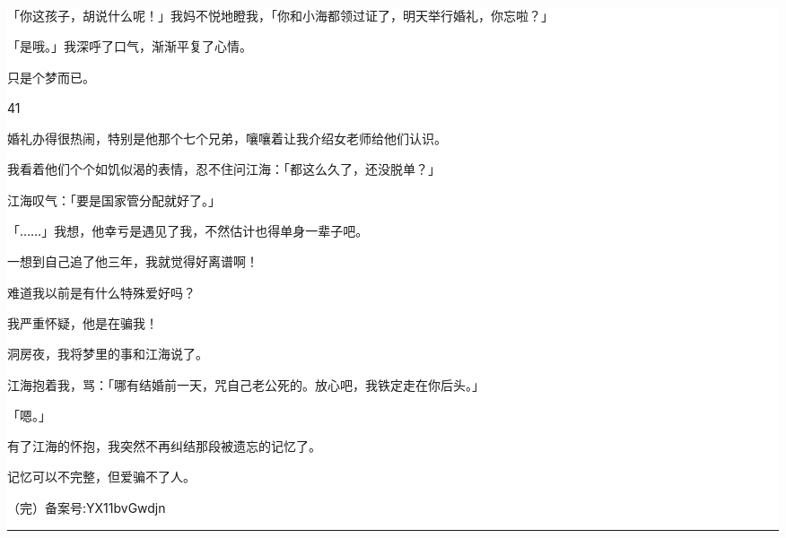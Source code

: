  <p>「你这孩子，胡说什么呢！」我妈不悦地瞪我，「你和小海都领过证了，明天举行婚礼，你忘啦？」</p>
 <p>「是哦。」我深呼了口气，渐渐平复了心情。</p>
 <p>只是个梦而已。</p>
 <p>41</p>
 <p>婚礼办得很热闹，特别是他那个七个兄弟，嚷嚷着让我介绍女老师给他们认识。</p>
 <p>我看着他们个个如饥似渴的表情，忍不住问江海：「都这么久了，还没脱单？」</p>
 <p>江海叹气：「要是国家管分配就好了。」</p>
 <p>「……」我想，他幸亏是遇见了我，不然估计也得单身一辈子吧。</p>
 <p>一想到自己追了他三年，我就觉得好离谱啊！</p>
 <p>难道我以前是有什么特殊爱好吗？</p>
 <p>我严重怀疑，他是在骗我！</p>
 <p>洞房夜，我将梦里的事和江海说了。</p>
 <p>江海抱着我，骂：「哪有结婚前一天，咒自己老公死的。放心吧，我铁定走在你后头。」</p>
 <p>「嗯。」</p>
 <p>有了江海的怀抱，我突然不再纠结那段被遗忘的记忆了。</p>
 <p>记忆可以不完整，但爱骗不了人。</p>
 <p>（完）备案号:YX11bvGwdjn</p>
 <hr>
</div>
